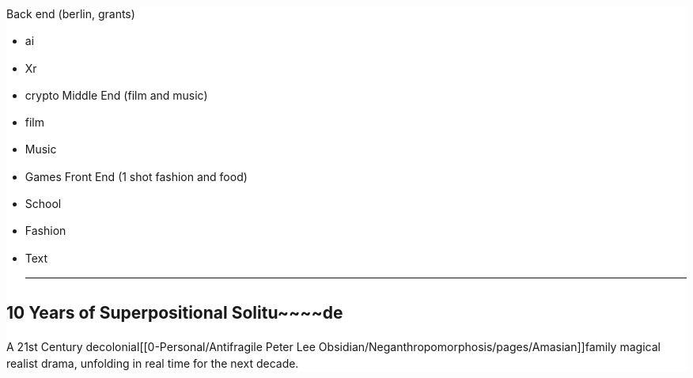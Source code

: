   
  Back end (berlin, grants)
- ai
- Xr
- crypto
  Middle End (film and music)
- film
- Music
- Games
  Front End (1 shot fashion and food)
- School
- Fashion
- Text
  
  ---
## 10 Years of Superpositional Solitu~~~~de
A 21st Century decolonial[[0-Personal/Antifragile Peter Lee Obsidian/Neganthropomorphosis/pages/Amasian]]family magical realist drama, unfolding in real time for the next decade.
~~~~